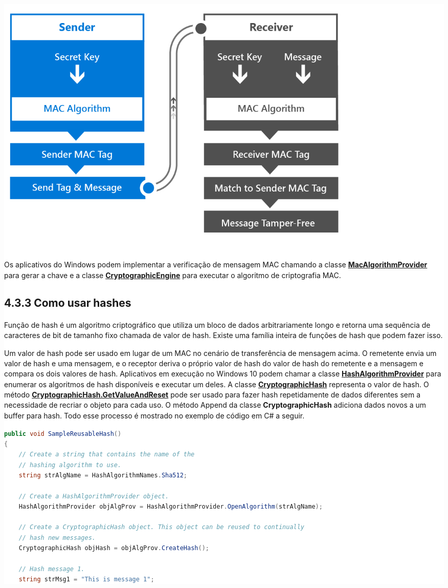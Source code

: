 ![verificação mac](images/secure-macs.png)

Os aplicativos do Windows podem implementar a verificação de mensagem MAC chamando a classe [**MacAlgorithmProvider**](https://msdn.microsoft.com/library/windows/apps/br241530) para gerar a chave e a classe [**CryptographicEngine**](https://msdn.microsoft.com/library/windows/apps/br241490) para executar o algoritmo de criptografia MAC.

## <a name="433-using-hashes"></a>4.3.3 Como usar hashes


Função de hash é um algoritmo criptográfico que utiliza um bloco de dados arbitrariamente longo e retorna uma sequência de caracteres de bit de tamanho fixo chamada de valor de hash. Existe uma família inteira de funções de hash que podem fazer isso.

Um valor de hash pode ser usado em lugar de um MAC no cenário de transferência de mensagem acima. O remetente envia um valor de hash e uma mensagem, e o receptor deriva o próprio valor de hash do valor de hash do remetente e a mensagem e compara os dois valores de hash. Aplicativos em execução no Windows 10 podem chamar a classe [**HashAlgorithmProvider**](https://msdn.microsoft.com/library/windows/apps/br241511) para enumerar os algoritmos de hash disponíveis e executar um deles. A classe [**CryptographicHash**](https://msdn.microsoft.com/library/windows/apps/br241498) representa o valor de hash. O método [**CryptographicHash.GetValueAndReset**](https://msdn.microsoft.com/library/windows/apps/hh701376) pode ser usado para fazer hash repetidamente de dados diferentes sem a necessidade de recriar o objeto para cada uso. O método Append da classe **CryptographicHash** adiciona dados novos a um buffer para hash. Todo esse processo é mostrado no exemplo de código em C# a seguir.

```cs
public void SampleReusableHash()
{
    // Create a string that contains the name of the
    // hashing algorithm to use.
    string strAlgName = HashAlgorithmNames.Sha512;

    // Create a HashAlgorithmProvider object.
    HashAlgorithmProvider objAlgProv = HashAlgorithmProvider.OpenAlgorithm(strAlgName);

    // Create a CryptographicHash object. This object can be reused to continually
    // hash new messages.
    CryptographicHash objHash = objAlgProv.CreateHash();

    // Hash message 1.
    string strMsg1 = "This is message 1";
```
